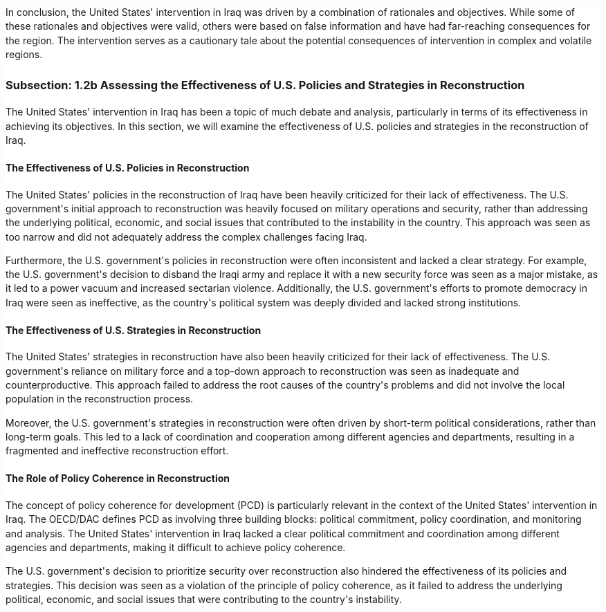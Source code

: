 In conclusion, the United States' intervention in Iraq was driven by a combination of rationales and objectives. While some of these rationales and objectives were valid, others were based on false information and have had far-reaching consequences for the region. The intervention serves as a cautionary tale about the potential consequences of intervention in complex and volatile regions.





### Subsection: 1.2b Assessing the Effectiveness of U.S. Policies and Strategies in Reconstruction

The United States' intervention in Iraq has been a topic of much debate and analysis, particularly in terms of its effectiveness in achieving its objectives. In this section, we will examine the effectiveness of U.S. policies and strategies in the reconstruction of Iraq.

#### The Effectiveness of U.S. Policies in Reconstruction

The United States' policies in the reconstruction of Iraq have been heavily criticized for their lack of effectiveness. The U.S. government's initial approach to reconstruction was heavily focused on military operations and security, rather than addressing the underlying political, economic, and social issues that contributed to the instability in the country. This approach was seen as too narrow and did not adequately address the complex challenges facing Iraq.

Furthermore, the U.S. government's policies in reconstruction were often inconsistent and lacked a clear strategy. For example, the U.S. government's decision to disband the Iraqi army and replace it with a new security force was seen as a major mistake, as it led to a power vacuum and increased sectarian violence. Additionally, the U.S. government's efforts to promote democracy in Iraq were seen as ineffective, as the country's political system was deeply divided and lacked strong institutions.

#### The Effectiveness of U.S. Strategies in Reconstruction

The United States' strategies in reconstruction have also been heavily criticized for their lack of effectiveness. The U.S. government's reliance on military force and a top-down approach to reconstruction was seen as inadequate and counterproductive. This approach failed to address the root causes of the country's problems and did not involve the local population in the reconstruction process.

Moreover, the U.S. government's strategies in reconstruction were often driven by short-term political considerations, rather than long-term goals. This led to a lack of coordination and cooperation among different agencies and departments, resulting in a fragmented and ineffective reconstruction effort.

#### The Role of Policy Coherence in Reconstruction

The concept of policy coherence for development (PCD) is particularly relevant in the context of the United States' intervention in Iraq. The OECD/DAC defines PCD as involving three building blocks: political commitment, policy coordination, and monitoring and analysis. The United States' intervention in Iraq lacked a clear political commitment and coordination among different agencies and departments, making it difficult to achieve policy coherence.

The U.S. government's decision to prioritize security over reconstruction also hindered the effectiveness of its policies and strategies. This decision was seen as a violation of the principle of policy coherence, as it failed to address the underlying political, economic, and social issues that were contributing to the country's instability.
